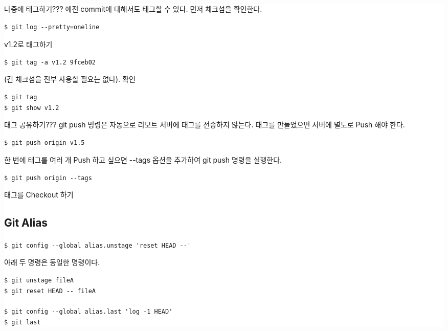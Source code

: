 
나중에 태그하기???
예전 commit에 대해서도 태그할 수 있다.
먼저 체크섬을 확인한다.

    $ git log --pretty=oneline

v1.2로 태그하기

    $ git tag -a v1.2 9fceb02

(긴 체크섬을 전부 사용할 필요는 없다).
확인

    $ git tag
    $ git show v1.2


태그 공유하기???
git push 명령은 자동으로 리모트 서버에 태그를 전송하지 않는다.
태그를 만들었으면 서버에 별도로 Push 해야 한다.

    $ git push origin v1.5

한 번에 태그를 여러 개 Push 하고 싶으면 --tags 옵션을 추가하여 git push 명령을 실행한다.

    $ git push origin --tags


태그를 Checkout 하기



Git Alias
---------
    $ git config --global alias.unstage 'reset HEAD --'

아래 두 명령은 동일한 명령이다.

    $ git unstage fileA
    $ git reset HEAD -- fileA

    $ git config --global alias.last 'log -1 HEAD'
    $ git last

